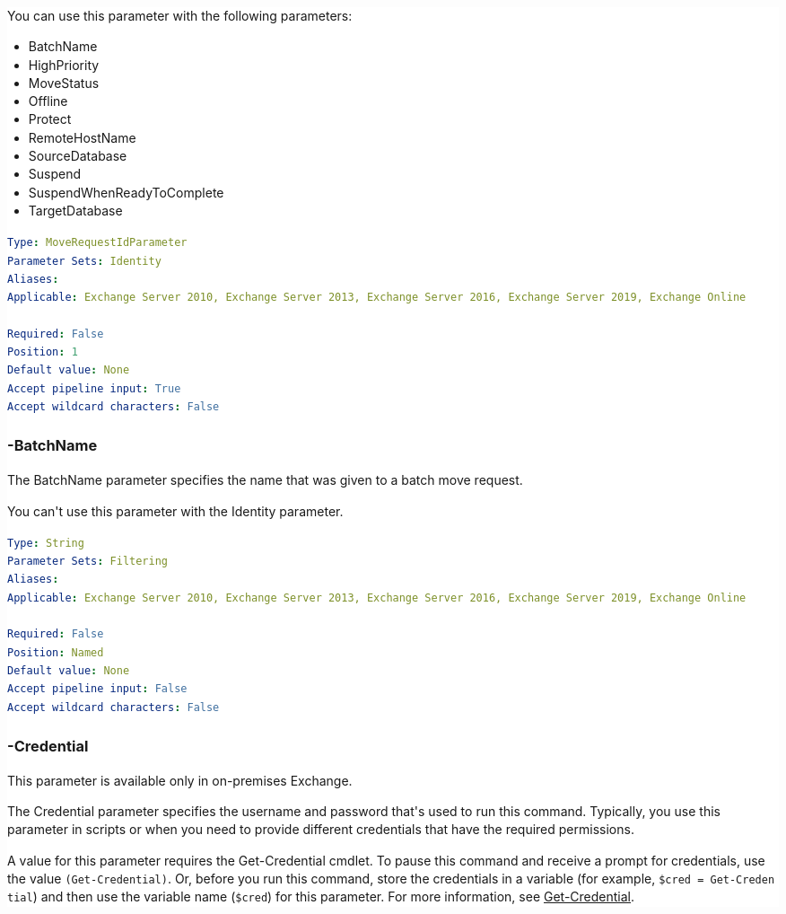 You can use this parameter with the following parameters:

- BatchName
- HighPriority
- MoveStatus
- Offline
- Protect
- RemoteHostName
- SourceDatabase
- Suspend
- SuspendWhenReadyToComplete
- TargetDatabase

```yaml
Type: MoveRequestIdParameter
Parameter Sets: Identity
Aliases:
Applicable: Exchange Server 2010, Exchange Server 2013, Exchange Server 2016, Exchange Server 2019, Exchange Online

Required: False
Position: 1
Default value: None
Accept pipeline input: True
Accept wildcard characters: False
```

### -BatchName
The BatchName parameter specifies the name that was given to a batch move request.

You can't use this parameter with the Identity parameter.

```yaml
Type: String
Parameter Sets: Filtering
Aliases:
Applicable: Exchange Server 2010, Exchange Server 2013, Exchange Server 2016, Exchange Server 2019, Exchange Online

Required: False
Position: Named
Default value: None
Accept pipeline input: False
Accept wildcard characters: False
```

### -Credential
This parameter is available only in on-premises Exchange.

The Credential parameter specifies the username and password that's used to run this command. Typically, you use this parameter in scripts or when you need to provide different credentials that have the required permissions.

A value for this parameter requires the Get-Credential cmdlet. To pause this command and receive a prompt for credentials, use the value `(Get-Credential)`. Or, before you run this command, store the credentials in a variable (for example, `$cred = Get-Credential`) and then use the variable name (`$cred`) for this parameter. For more information, see [Get-Credential](https://docs.microsoft.com/powershell/module/microsoft.powershell.security/get-credential).
